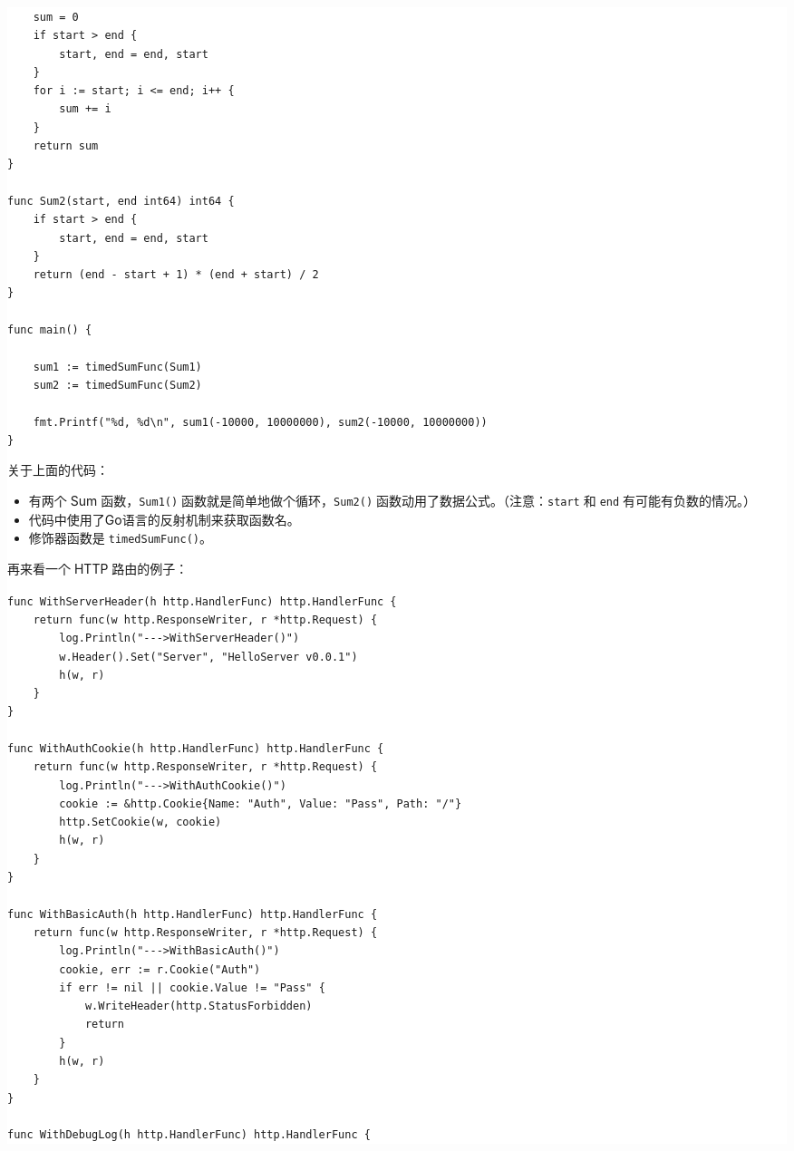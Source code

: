 ```
    sum = 0
    if start > end {
        start, end = end, start
    }
    for i := start; i <= end; i++ {
        sum += i
    }
    return sum
}

func Sum2(start, end int64) int64 {
    if start > end {
        start, end = end, start
    }
    return (end - start + 1) * (end + start) / 2
}

func main() {

    sum1 := timedSumFunc(Sum1)
    sum2 := timedSumFunc(Sum2)

    fmt.Printf("%d, %d\n", sum1(-10000, 10000000), sum2(-10000, 10000000))
}
```

关于上面的代码：

- 有两个 Sum 函数，`Sum1()` 函数就是简单地做个循环，`Sum2()` 函数动用了数据公式。（注意：`start` 和 `end` 有可能有负数的情况。）
- 代码中使用了Go语言的反射机制来获取函数名。
- 修饰器函数是 `timedSumFunc()`。

再来看一个 HTTP 路由的例子：

```
func WithServerHeader(h http.HandlerFunc) http.HandlerFunc {
    return func(w http.ResponseWriter, r *http.Request) {
        log.Println("--->WithServerHeader()")
        w.Header().Set("Server", "HelloServer v0.0.1")
        h(w, r)
    }
}
 
func WithAuthCookie(h http.HandlerFunc) http.HandlerFunc {
    return func(w http.ResponseWriter, r *http.Request) {
        log.Println("--->WithAuthCookie()")
        cookie := &http.Cookie{Name: "Auth", Value: "Pass", Path: "/"}
        http.SetCookie(w, cookie)
        h(w, r)
    }
}
 
func WithBasicAuth(h http.HandlerFunc) http.HandlerFunc {
    return func(w http.ResponseWriter, r *http.Request) {
        log.Println("--->WithBasicAuth()")
        cookie, err := r.Cookie("Auth")
        if err != nil || cookie.Value != "Pass" {
            w.WriteHeader(http.StatusForbidden)
            return
        }
        h(w, r)
    }
}
 
func WithDebugLog(h http.HandlerFunc) http.HandlerFunc {
```